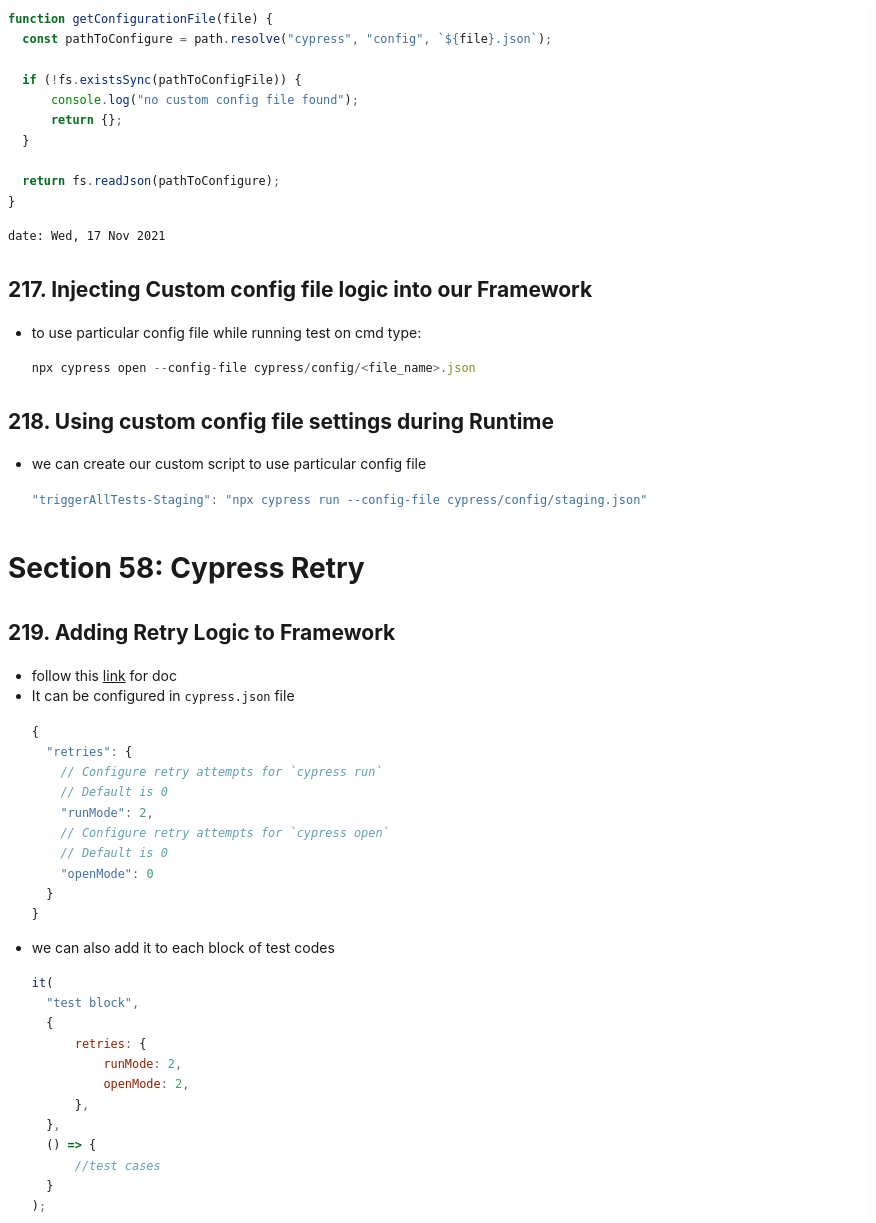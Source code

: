   ```jsx
  function getConfigurationFile(file) {
  	const pathToConfigure = path.resolve("cypress", "config", `${file}.json`);

  	if (!fs.existsSync(pathToConfigFile)) {
  		console.log("no custom config file found");
  		return {};
  	}

  	return fs.readJson(pathToConfigure);
  }
  ```

`date: Wed, 17 Nov 2021`

## 217. Injecting Custom config file logic into our Framework

- to use particular config file while running test on cmd type:
  ```jsx
  npx cypress open --config-file cypress/config/<file_name>.json
  ```

## 218. Using custom config file settings during Runtime

- we can create our custom script to use particular config file
  ```jsx
  "triggerAllTests-Staging": "npx cypress run --config-file cypress/config/staging.json"
  ```

# Section 58: Cypress Retry

## 219. Adding Retry Logic to Framework

- follow this [link](https://docs.cypress.io/guides/guides/test-retries#How-It-Works) for doc
- It can be configured in `cypress.json` file
  ```jsx
  {
    "retries": {
      // Configure retry attempts for `cypress run`
      // Default is 0
      "runMode": 2,
      // Configure retry attempts for `cypress open`
      // Default is 0
      "openMode": 0
    }
  }
  ```
- we can also add it to each block of test codes
  ```jsx
  it(
  	"test block",
  	{
  		retries: {
  			runMode: 2,
  			openMode: 2,
  		},
  	},
  	() => {
  		//test cases
  	}
  );
  ```